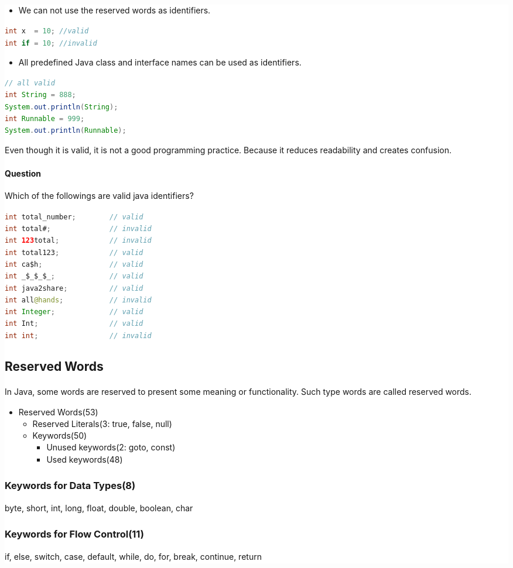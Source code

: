 * We can not use the reserved words as identifiers.

```java
int x  = 10; //valid
int if = 10; //invalid
```

* All predefined Java class and interface names can be used as identifiers.

```java
// all valid
int String = 888;
System.out.println(String);
int Runnable = 999;
System.out.println(Runnable);
```
Even though it is valid, it is not a good programming practice. Because it
reduces readability and creates confusion.

#### Question
Which of the followings are valid java identifiers?


```java
int total_number;        // valid
int total#;              // invalid
int 123total;            // invalid
int total123;            // valid
int ca$h;                // valid
int _$_$_$_;             // valid
int java2share;          // valid
int all@hands;           // invalid
int Integer;             // valid
int Int;                 // valid
int int;                 // invalid
```


## Reserved Words
In Java, some words are reserved to present some meaning or functionality. Such
type words are called reserved words.

- Reserved Words(53)
  - Reserved Literals(3: true, false, null)
  - Keywords(50)
    - Unused keywords(2: goto, const)
    - Used keywords(48)


### Keywords for Data Types(8)
byte, short, int, long, float, double, boolean, char


### Keywords for Flow Control(11)
if, else, switch, case, default, while, do, for, break, continue, return
